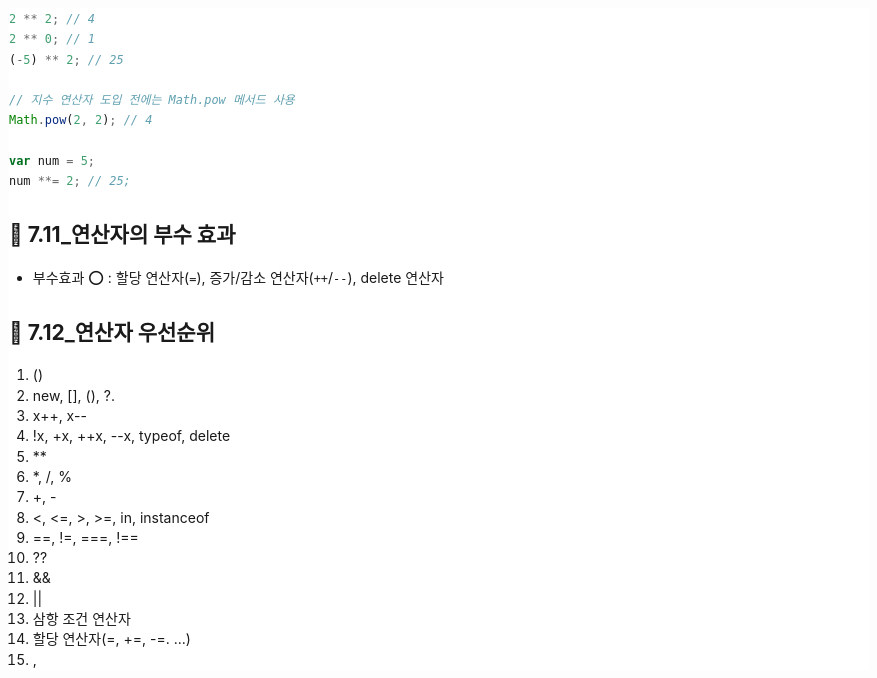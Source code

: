 ```js
2 ** 2; // 4
2 ** 0; // 1
(-5) ** 2; // 25

// 지수 연산자 도입 전에는 Math.pow 메서드 사용
Math.pow(2, 2); // 4

var num = 5;
num **= 2; // 25;
```

## 📎 7.11\_연산자의 부수 효과

- 부수효과 ⭕️ : 할당 연산자(`=`), 증가/감소 연산자(`++`/`--`), delete 연산자

## 📎 7.12\_연산자 우선순위

1. ()
2. new, [], (), ?.
3. x++, x--
4. !x, +x, ++x, --x, typeof, delete
5. \*\*
6. \*, /, %
7. +, -
8. <, <=, >, >=, in, instanceof
9. ==, !=, ===, !==
10. ??
11. &&
12. ||
13. 삼항 조건 연산자
14. 할당 연산자(=, +=, -=. ...)
15. ,
